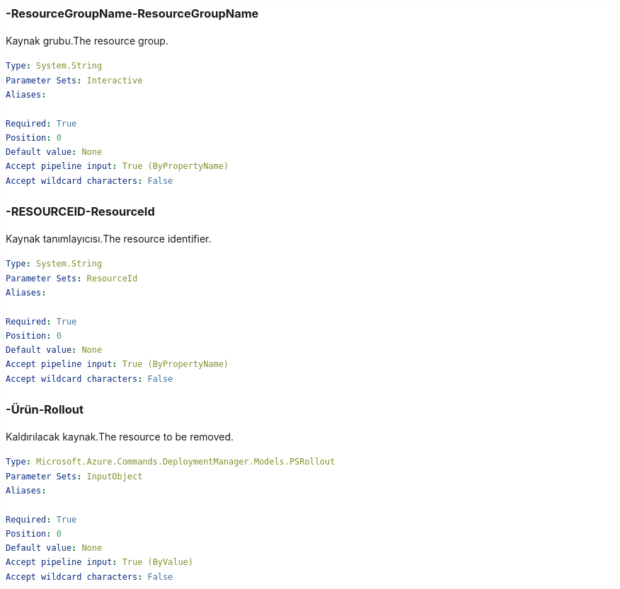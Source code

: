 ### <span data-ttu-id="47e16-128">-ResourceGroupName</span><span class="sxs-lookup"><span data-stu-id="47e16-128">-ResourceGroupName</span></span>
<span data-ttu-id="47e16-129">Kaynak grubu.</span><span class="sxs-lookup"><span data-stu-id="47e16-129">The resource group.</span></span>

```yaml
Type: System.String
Parameter Sets: Interactive
Aliases:

Required: True
Position: 0
Default value: None
Accept pipeline input: True (ByPropertyName)
Accept wildcard characters: False
```

### <span data-ttu-id="47e16-130">-RESOURCEID</span><span class="sxs-lookup"><span data-stu-id="47e16-130">-ResourceId</span></span>
<span data-ttu-id="47e16-131">Kaynak tanımlayıcısı.</span><span class="sxs-lookup"><span data-stu-id="47e16-131">The resource identifier.</span></span>

```yaml
Type: System.String
Parameter Sets: ResourceId
Aliases:

Required: True
Position: 0
Default value: None
Accept pipeline input: True (ByPropertyName)
Accept wildcard characters: False
```

### <span data-ttu-id="47e16-132">-Ürün</span><span class="sxs-lookup"><span data-stu-id="47e16-132">-Rollout</span></span>
<span data-ttu-id="47e16-133">Kaldırılacak kaynak.</span><span class="sxs-lookup"><span data-stu-id="47e16-133">The resource to be removed.</span></span>

```yaml
Type: Microsoft.Azure.Commands.DeploymentManager.Models.PSRollout
Parameter Sets: InputObject
Aliases:

Required: True
Position: 0
Default value: None
Accept pipeline input: True (ByValue)
Accept wildcard characters: False
```
